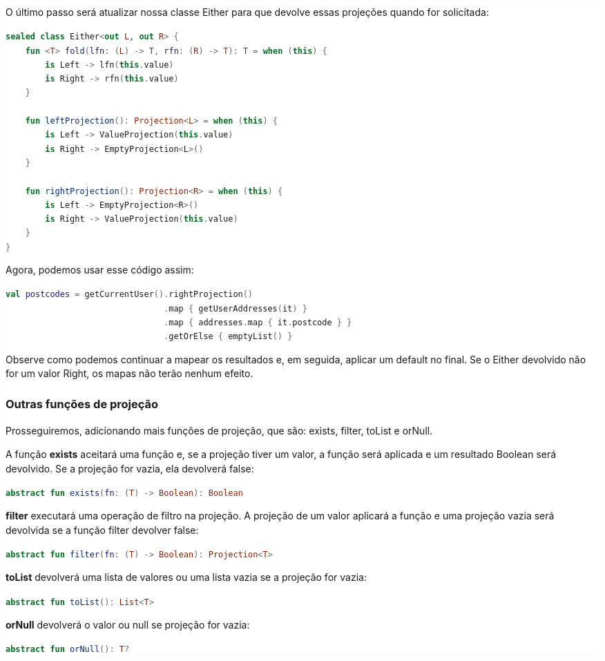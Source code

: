 O último passo será atualizar nossa classe Either para que devolve essas projeções quando for solicitada:
```kotlin
sealed class Either<out L, out R> {
    fun <T> fold(lfn: (L) -> T, rfn: (R) -> T): T = when (this) {
        is Left -> lfn(this.value)
        is Right -> rfn(this.value)
    }

    fun leftProjection(): Projection<L> = when (this) {
        is Left -> ValueProjection(this.value)
        is Right -> EmptyProjection<L>()
    }

    fun rightProjection(): Projection<R> = when (this) {
        is Left -> EmptyProjection<R>()
        is Right -> ValueProjection(this.value)
    }
}
```

Agora, podemos usar esse código assim:
```kotlin
val postcodes = getCurrentUser().rightProjection()
                                .map { getUserAddresses(it) }
                                .map { addresses.map { it.postcode } }
                                .getOrElse { emptyList() }
```

Observe como podemos continuar a mapear os resultados e, em seguida, aplicar um default no final. Se o Either devolvido não for um valor Right, os mapas não terão nenhum efeito.

###  Outras funções de projeção

Prosseguiremos, adicionando mais funções de projeção, que são: exists, filter, toList e orNull.

A função **exists** aceitará uma função e, se a projeção tiver um valor, a função será aplicada e um resultado Boolean será devolvido. Se a projeção for vazia, ela devolverá false:
```kotlin
abstract fun exists(fn: (T) -> Boolean): Boolean
```

**filter** executará uma operação de filtro na projeção. A projeção de um valor aplicará a função e uma projeção vazia será devolvida se a função filter devolver false:
```kotlin
abstract fun filter(fn: (T) -> Boolean): Projection<T>
```

**toList** devolverá uma lista de valores ou uma lista vazia se a projeção for vazia:
```kotlin
abstract fun toList(): List<T>
```

**orNull** devolverá o valor ou null se projeção for vazia:
```kotlin
abstract fun orNull(): T?
```
